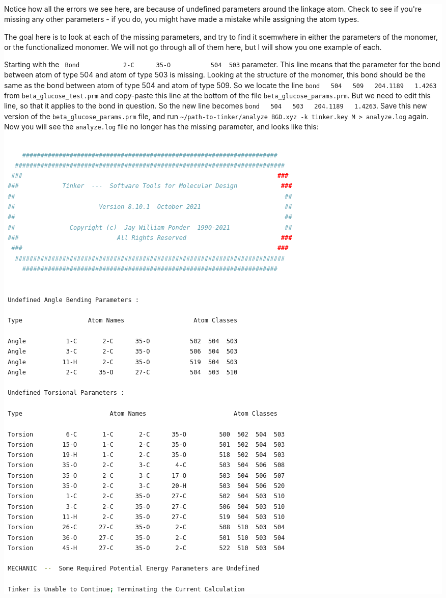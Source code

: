 ````sh
````

Notice how all the errors we see here, are because of undefined parameters around the linkage atom. Check to see if you're missing any other parameters - if you do, you might have made a mistake while assigning the atom types.

The goal here is to look at each of the missing parameters, and try to find it soemwhere in either the parameters of the monomer, or the functionalized monomer. We will not go through all of them here, but I will show you one example of each.

Starting with the ` Bond            2-C      35-O           504  503` parameter. This line means that the parameter for the bond between atom of type 504 and atom of type 503 is missing. Looking at the structure of the monomer, this bond should be the same as the bond between atom of type 504 and atom of type 509. So we locate the line `bond   504   509   204.1189   1.4263` from `beta_glucose_test.prm` and copy-paste this line at the bottom of the file `beta_glucose_params.prm`. But we need to edit this line, so that it applies to the bond in question. So the new line becomes `bond   504   503   204.1189   1.4263`. Save this new version of the `beta_glucose_params.prm` file, and run `~/path-to-tinker/analyze BGD.xyz -k tinker.key M > analyze.log` again. Now you will see the `analyze.log` file no longer has the missing parameter, and looks like this:
````sh

     ######################################################################
   ##########################################################################
  ###                                                                      ###
 ###            Tinker  ---  Software Tools for Molecular Design            ###
 ##                                                                          ##
 ##                       Version 8.10.1  October 2021                       ##
 ##                                                                          ##
 ##               Copyright (c)  Jay William Ponder  1990-2021               ##
 ###                           All Rights Reserved                          ###
  ###                                                                      ###
   ##########################################################################
     ######################################################################


 Undefined Angle Bending Parameters :

 Type                  Atom Names                   Atom Classes

 Angle           1-C       2-C      35-O           502  504  503
 Angle           3-C       2-C      35-O           506  504  503
 Angle          11-H       2-C      35-O           519  504  503
 Angle           2-C      35-O      27-C           504  503  510

 Undefined Torsional Parameters :

 Type                        Atom Names                        Atom Classes

 Torsion         6-C       1-C       2-C      35-O         500  502  504  503
 Torsion        15-O       1-C       2-C      35-O         501  502  504  503
 Torsion        19-H       1-C       2-C      35-O         518  502  504  503
 Torsion        35-O       2-C       3-C       4-C         503  504  506  508
 Torsion        35-O       2-C       3-C      17-O         503  504  506  507
 Torsion        35-O       2-C       3-C      20-H         503  504  506  520
 Torsion         1-C       2-C      35-O      27-C         502  504  503  510
 Torsion         3-C       2-C      35-O      27-C         506  504  503  510
 Torsion        11-H       2-C      35-O      27-C         519  504  503  510
 Torsion        26-C      27-C      35-O       2-C         508  510  503  504
 Torsion        36-O      27-C      35-O       2-C         501  510  503  504
 Torsion        45-H      27-C      35-O       2-C         522  510  503  504

 MECHANIC  --  Some Required Potential Energy Parameters are Undefined

 Tinker is Unable to Continue; Terminating the Current Calculation
````